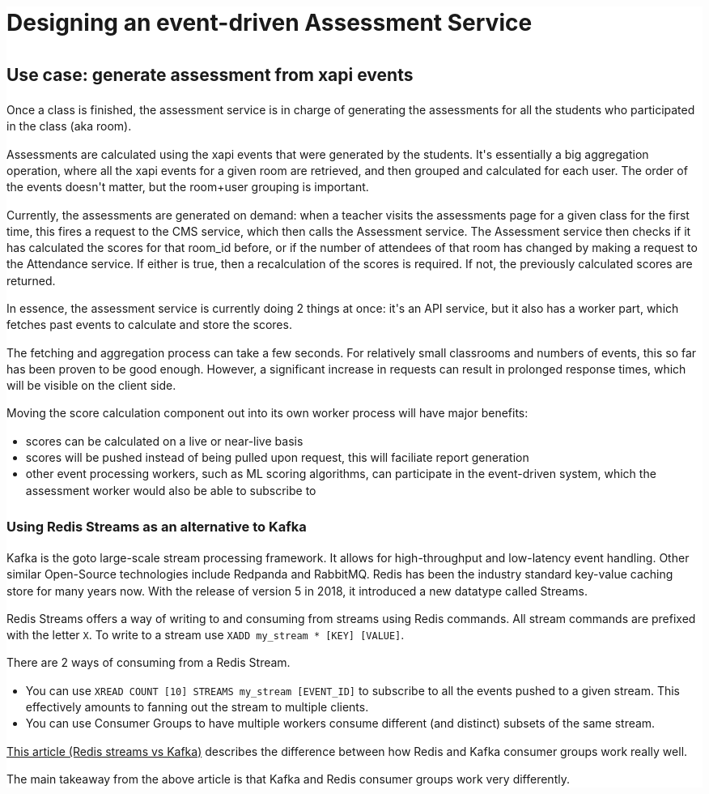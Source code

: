 # Designing an event-driven Assessment Service

## Use case: generate assessment from xapi events

Once a class is finished, the assessment service is in charge of generating the assessments for all the students who participated in the class (aka room). 

Assessments are calculated using the xapi events that were generated by the students. It's essentially a big aggregation operation, where all the xapi events for a given room are retrieved, and then grouped and calculated for each user. The order of the events doesn't matter, but the room+user grouping is important. 

Currently, the assessments are generated on demand: when a teacher visits the assessments page for a given class for the first time, this fires a request to the CMS service, which then calls the Assessment service. The Assessment service then checks if it has calculated the scores for that room_id before, or if the number of attendees of that room has changed by making a request to the Attendance service. If either is true, then a recalculation of the scores is required. If not, the previously calculated scores are returned.

In essence, the assessment service is currently doing 2 things at once: it's an API service, but it also has a worker part, which fetches past events to calculate and store the scores. 

The fetching and aggregation process can take a few seconds. For relatively small classrooms and numbers of events, this so far has been proven to be good enough. However, a significant increase in requests can result in prolonged response times, which will be visible on the client side.

Moving the score calculation component out into its own worker process will have major benefits:
- scores can be calculated on a live or near-live basis
- scores will be pushed instead of being pulled upon request, this will faciliate report generation
- other event processing workers, such as ML scoring algorithms, can participate in the event-driven system, which the assessment worker would also be able to subscribe to


### Using Redis Streams as an alternative to Kafka 

Kafka is the goto large-scale stream processing framework. It allows for high-throughput and low-latency event handling. Other similar Open-Source technologies include Redpanda and RabbitMQ. Redis has been the industry standard key-value caching store for many years now. With the release of version 5 in 2018, it introduced a new datatype called Streams. 

Redis Streams offers a way of writing to and consuming from streams using Redis commands. All stream commands are prefixed with the letter `X`. To write to a stream use `XADD my_stream * [KEY] [VALUE]`. 

There are 2 ways of consuming from a Redis Stream. 
- You can use `XREAD COUNT [10] STREAMS my_stream [EVENT_ID]` to subscribe to all the events pushed to a given stream. This effectively amounts to fanning out the stream to multiple clients. 
- You can use Consumer Groups to have multiple workers consume different (and distinct) subsets of the same stream. 

[This article (Redis streams vs Kafka)](https://mattwestcott.org/blog/redis-streams-vs-kafka) describes the difference between how Redis and Kafka consumer groups work really well. 

The main takeaway from the above article is that Kafka and Redis consumer groups work very differently. 
